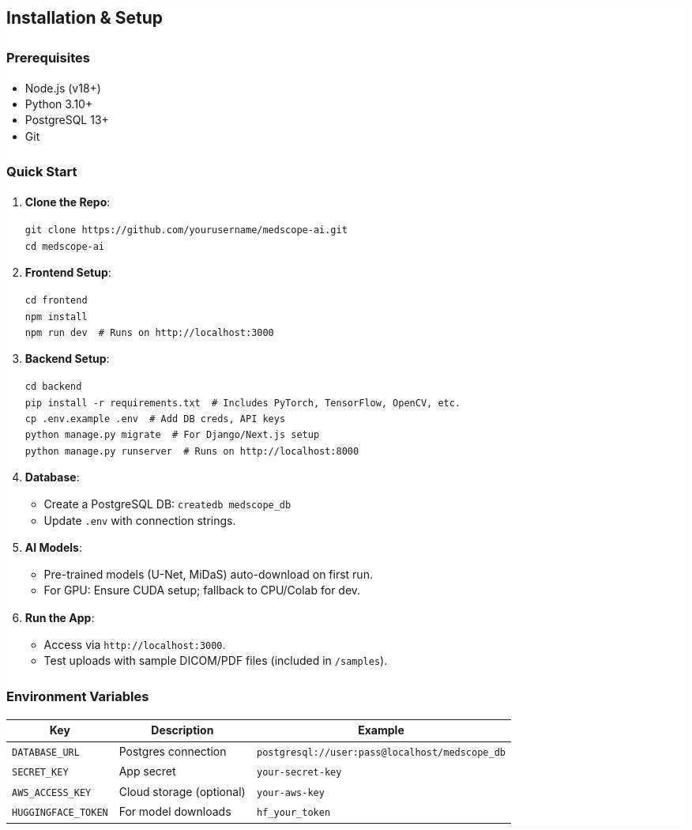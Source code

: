 ## Installation & Setup

### Prerequisites
- Node.js (v18+)
- Python 3.10+
- PostgreSQL 13+
- Git

### Quick Start
1. **Clone the Repo**:
   ```
   git clone https://github.com/yourusername/medscope-ai.git
   cd medscope-ai
   ```

2. **Frontend Setup**:
   ```
   cd frontend
   npm install
   npm run dev  # Runs on http://localhost:3000
   ```

3. **Backend Setup**:
   ```
   cd backend
   pip install -r requirements.txt  # Includes PyTorch, TensorFlow, OpenCV, etc.
   cp .env.example .env  # Add DB creds, API keys
   python manage.py migrate  # For Django/Next.js setup
   python manage.py runserver  # Runs on http://localhost:8000
   ```

4. **Database**:
   - Create a PostgreSQL DB: `createdb medscope_db`
   - Update `.env` with connection strings.

5. **AI Models**:
   - Pre-trained models (U-Net, MiDaS) auto-download on first run.
   - For GPU: Ensure CUDA setup; fallback to CPU/Colab for dev.

6. **Run the App**:
   - Access via `http://localhost:3000`.
   - Test uploads with sample DICOM/PDF files (included in `/samples`).

### Environment Variables
| Key | Description | Example |
|-----|-------------|---------|
| `DATABASE_URL` | Postgres connection | `postgresql://user:pass@localhost/medscope_db` |
| `SECRET_KEY` | App secret | `your-secret-key` |
| `AWS_ACCESS_KEY` | Cloud storage (optional) | `your-aws-key` |
| `HUGGINGFACE_TOKEN` | For model downloads | `hf_your_token` |
